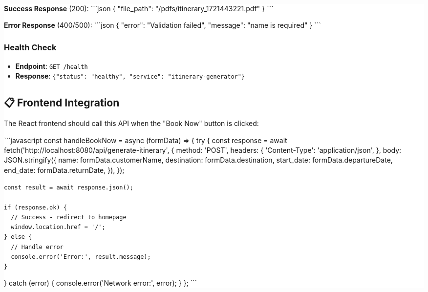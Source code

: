 **Success Response** (200):
\`\`\`json
{
  "file_path": "/pdfs/itinerary_1721443221.pdf"
}
\`\`\`

**Error Response** (400/500):
\`\`\`json
{
  "error": "Validation failed",
  "message": "name is required"
}
\`\`\`

### Health Check
- **Endpoint**: `GET /health`
- **Response**: `{"status": "healthy", "service": "itinerary-generator"}`

## 📋 Frontend Integration

The React frontend should call this API when the "Book Now" button is clicked:

\`\`\`javascript
const handleBookNow = async (formData) => {
  try {
    const response = await fetch('http://localhost:8080/api/generate-itinerary', {
      method: 'POST',
      headers: {
        'Content-Type': 'application/json',
      },
      body: JSON.stringify({
        name: formData.customerName,
        destination: formData.destination,
        start_date: formData.departureDate,
        end_date: formData.returnDate,
      }),
    });

    const result = await response.json();
    
    if (response.ok) {
      // Success - redirect to homepage
      window.location.href = '/';
    } else {
      // Handle error
      console.error('Error:', result.message);
    }
  } catch (error) {
    console.error('Network error:', error);
  }
};
\`\`\`

